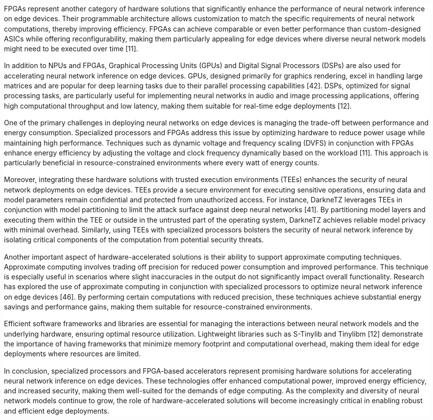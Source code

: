 FPGAs represent another category of hardware solutions that significantly enhance the performance of neural network inference on edge devices. Their programmable architecture allows customization to match the specific requirements of neural network computations, thereby improving efficiency. FPGAs can achieve comparable or even better performance than custom-designed ASICs while offering reconfigurability, making them particularly appealing for edge devices where diverse neural network models might need to be executed over time [11].

In addition to NPUs and FPGAs, Graphical Processing Units (GPUs) and Digital Signal Processors (DSPs) are also used for accelerating neural network inference on edge devices. GPUs, designed primarily for graphics rendering, excel in handling large matrices and are popular for deep learning tasks due to their parallel processing capabilities [42]. DSPs, optimized for signal processing tasks, are particularly useful for implementing neural networks in audio and image processing applications, offering high computational throughput and low latency, making them suitable for real-time edge deployments [12].

One of the primary challenges in deploying neural networks on edge devices is managing the trade-off between performance and energy consumption. Specialized processors and FPGAs address this issue by optimizing hardware to reduce power usage while maintaining high performance. Techniques such as dynamic voltage and frequency scaling (DVFS) in conjunction with FPGAs enhance energy efficiency by adjusting the voltage and clock frequency dynamically based on the workload [11]. This approach is particularly beneficial in resource-constrained environments where every watt of energy counts.

Moreover, integrating these hardware solutions with trusted execution environments (TEEs) enhances the security of neural network deployments on edge devices. TEEs provide a secure environment for executing sensitive operations, ensuring data and model parameters remain confidential and protected from unauthorized access. For instance, DarkneTZ leverages TEEs in conjunction with model partitioning to limit the attack surface against deep neural networks [41]. By partitioning model layers and executing them within the TEE or outside in the untrusted part of the operating system, DarkneTZ achieves reliable model privacy with minimal overhead. Similarly, using TEEs with specialized processors bolsters the security of neural network inference by isolating critical components of the computation from potential security threats.

Another important aspect of hardware-accelerated solutions is their ability to support approximate computing techniques. Approximate computing involves trading off precision for reduced power consumption and improved performance. This technique is especially useful in scenarios where slight inaccuracies in the output do not significantly impact overall functionality. Research has explored the use of approximate computing in conjunction with specialized processors to optimize neural network inference on edge devices [46]. By performing certain computations with reduced precision, these techniques achieve substantial energy savings and performance gains, making them suitable for resource-constrained environments.

Efficient software frameworks and libraries are essential for managing the interactions between neural network models and the underlying hardware, ensuring optimal resource utilization. Lightweight libraries such as S-Tinylib and Tinylibm [12] demonstrate the importance of having frameworks that minimize memory footprint and computational overhead, making them ideal for edge deployments where resources are limited.

In conclusion, specialized processors and FPGA-based accelerators represent promising hardware solutions for accelerating neural network inference on edge devices. These technologies offer enhanced computational power, improved energy efficiency, and increased security, making them well-suited for the demands of edge computing. As the complexity and diversity of neural network models continue to grow, the role of hardware-accelerated solutions will become increasingly critical in enabling robust and efficient edge deployments.
